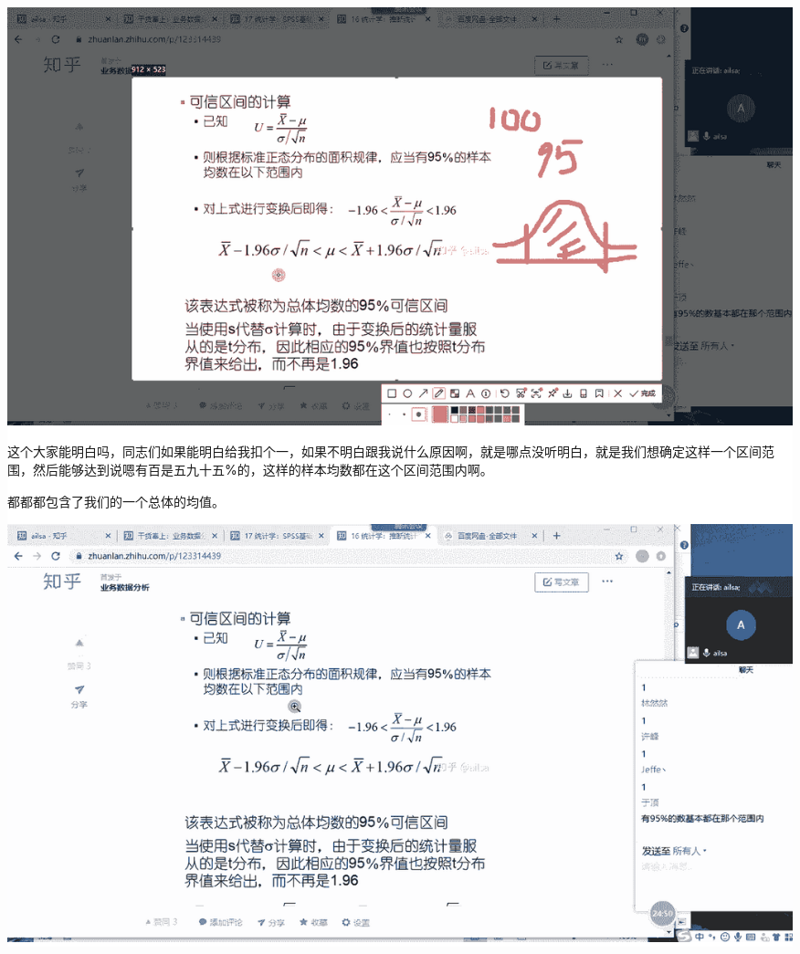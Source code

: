 ![](img/e68439b45a1c42f66f03f09fbeb975eb_3.png)

这个大家能明白吗，同志们如果能明白给我扣个一，如果不明白跟我说什么原因啊，就是哪点没听明白，就是我们想确定这样一个区间范围，然后能够达到说嗯有百是五九十五%的，这样的样本均数都在这个区间范围内啊。

都都都包含了我们的一个总体的均值。

![](img/e68439b45a1c42f66f03f09fbeb975eb_5.png)
